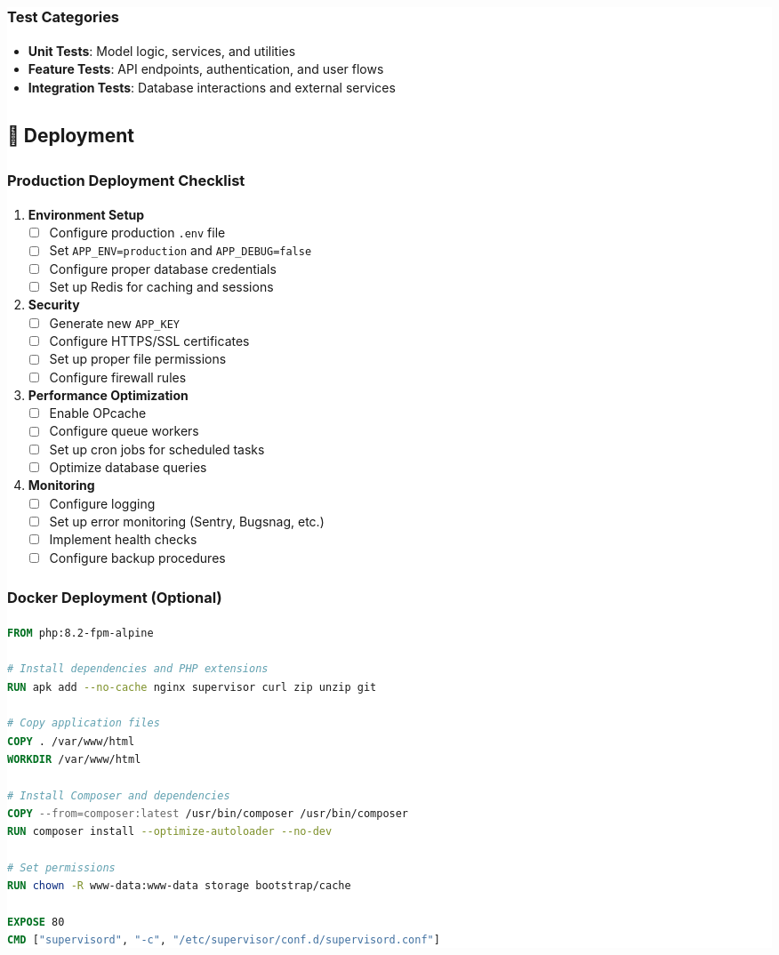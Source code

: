 ### Test Categories
- **Unit Tests**: Model logic, services, and utilities
- **Feature Tests**: API endpoints, authentication, and user flows
- **Integration Tests**: Database interactions and external services

## 🚀 Deployment

### Production Deployment Checklist

1. **Environment Setup**
   - [ ] Configure production `.env` file
   - [ ] Set `APP_ENV=production` and `APP_DEBUG=false`
   - [ ] Configure proper database credentials
   - [ ] Set up Redis for caching and sessions

2. **Security**
   - [ ] Generate new `APP_KEY`
   - [ ] Configure HTTPS/SSL certificates
   - [ ] Set up proper file permissions
   - [ ] Configure firewall rules

3. **Performance Optimization**
   - [ ] Enable OPcache
   - [ ] Configure queue workers
   - [ ] Set up cron jobs for scheduled tasks
   - [ ] Optimize database queries

4. **Monitoring**
   - [ ] Configure logging
   - [ ] Set up error monitoring (Sentry, Bugsnag, etc.)
   - [ ] Implement health checks
   - [ ] Configure backup procedures

### Docker Deployment (Optional)
```dockerfile
FROM php:8.2-fpm-alpine

# Install dependencies and PHP extensions
RUN apk add --no-cache nginx supervisor curl zip unzip git

# Copy application files
COPY . /var/www/html
WORKDIR /var/www/html

# Install Composer and dependencies
COPY --from=composer:latest /usr/bin/composer /usr/bin/composer
RUN composer install --optimize-autoloader --no-dev

# Set permissions
RUN chown -R www-data:www-data storage bootstrap/cache

EXPOSE 80
CMD ["supervisord", "-c", "/etc/supervisor/conf.d/supervisord.conf"]
```
